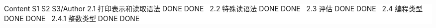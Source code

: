 
<colgroup>
<col  class="org-left" />

<col  class="org-left" />

<col  class="org-left" />

<col  class="org-left" />
</colgroup>
<tbody>
<tr>
<td class="org-left">Content</td>
<td class="org-left">S1</td>
<td class="org-left">S2</td>
<td class="org-left">S3/Author</td>
</tr>


<tr>
<td class="org-left">2.1 打印表示和读取语法</td>
<td class="org-left">DONE</td>
<td class="org-left">DONE</td>
<td class="org-left">&#xa0;</td>
</tr>


<tr>
<td class="org-left">2.2 特殊读语法</td>
<td class="org-left">DONE</td>
<td class="org-left">DONE</td>
<td class="org-left">&#xa0;</td>
</tr>


<tr>
<td class="org-left">2.3 评估</td>
<td class="org-left">DONE</td>
<td class="org-left">DONE</td>
<td class="org-left">&#xa0;</td>
</tr>


<tr>
<td class="org-left">2.4 编程类型</td>
<td class="org-left">DONE</td>
<td class="org-left">DONE</td>
<td class="org-left">&#xa0;</td>
</tr>


<tr>
<td class="org-left">2.4.1 整数类型</td>
<td class="org-left">DONE</td>
<td class="org-left">DONE</td>
<td class="org-left">&#xa0;</td>
</tr>
